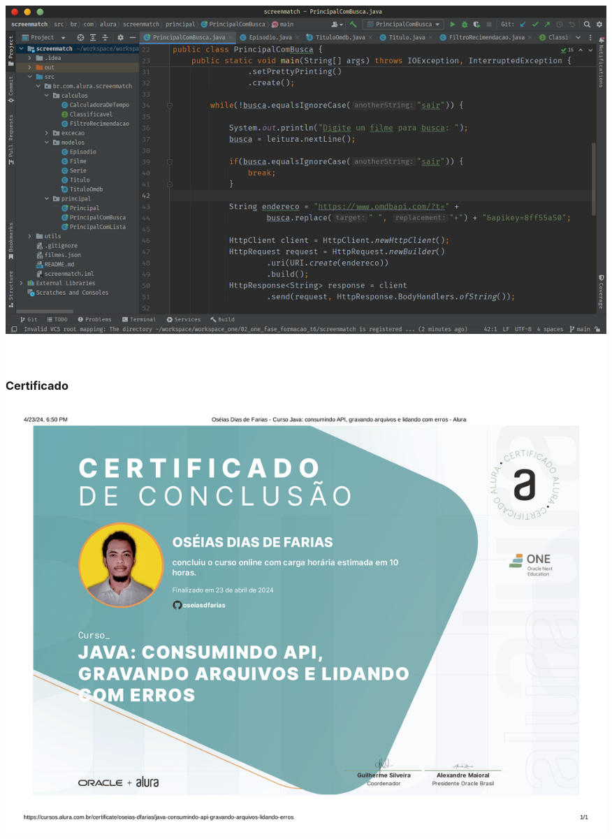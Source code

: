   <img height="100%" src="./utils/img2.png">
</p>

<br>

### Certificado 

<p align="center">
  <img height="100%" src="./utils/certificado-1.png">